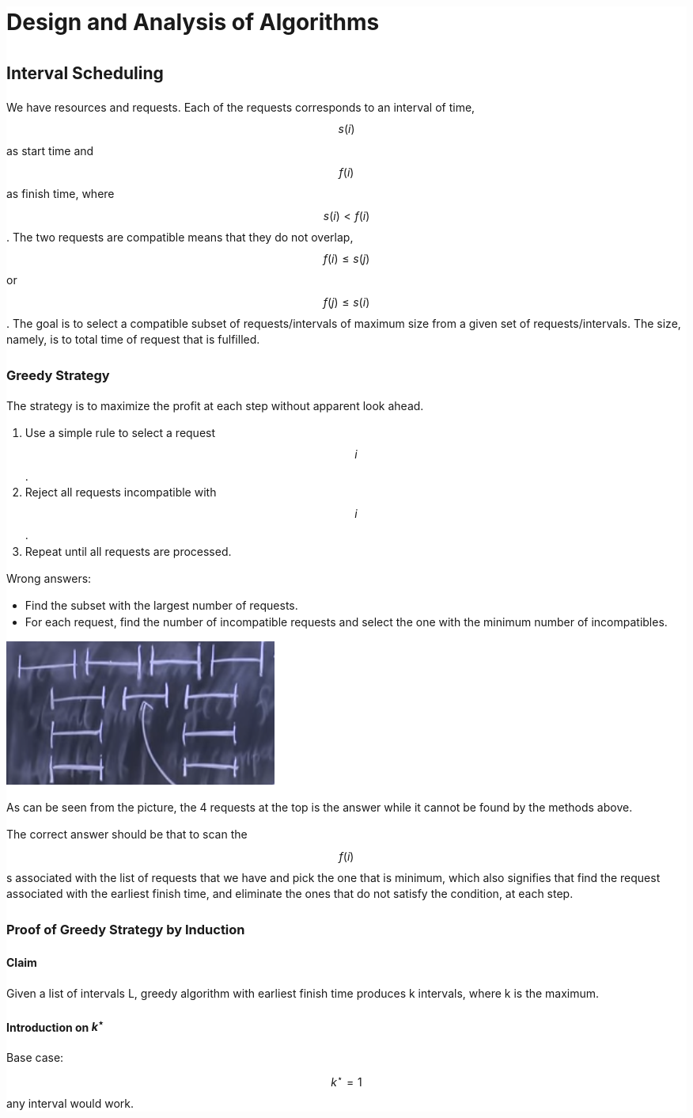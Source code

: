 # Design and Analysis of Algorithms

## Interval Scheduling

We have resources and requests. Each of the requests corresponds to an interval of time, $$s(i)$$ as start time and $$f(i)$$ as finish time, where $$s(i)<f(i)$$. The two requests are compatible means that they do not overlap, $$f(i)\le s(j)$$ or $$f(j)\le s(i)$$. The goal is to select a compatible subset of requests/intervals of maximum size from a given set of requests/intervals. The size, namely, is to total time of request that is fulfilled.

### Greedy Strategy

The strategy is to maximize the profit at each step without apparent look ahead.

1. Use a simple rule to select a request $$i​$$ .
2. Reject all requests incompatible with $$i​$$ .
3. Repeat until all requests are processed.

Wrong answers:

* Find the subset with the largest number of requests.
* For each request, find the number of incompatible requests and select the one with the minimum number of incompatibles.

![](.gitbook/assets/image%20%281%29.png)

As can be seen from the picture, the 4 requests at the top is the answer while it cannot be found by the methods above.

The correct answer should be that to scan the $$f(i)​$$s associated with the list of requests that we have and pick the one that is minimum, which also signifies that find the request associated with the earliest finish time, and eliminate the ones that do not satisfy the condition, at each step.

### Proof of Greedy Strategy by Induction

#### Claim

Given a list of intervals L, greedy algorithm with earliest finish time produces k intervals, where k is the maximum.

#### Introduction on $k^\star$ 

Base case: $$k^\star=1$$ any interval would work.
